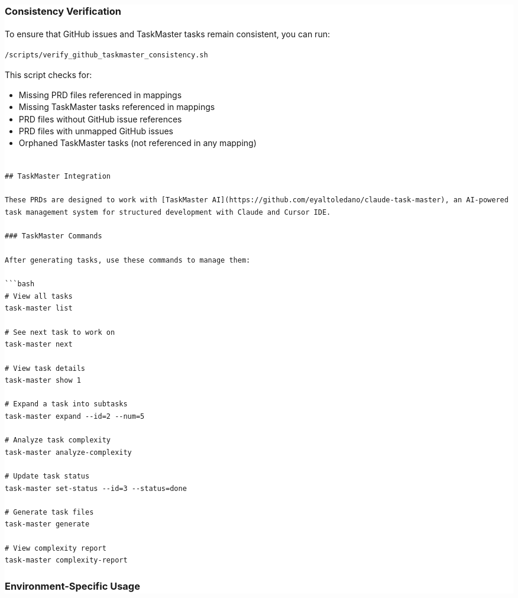 ### Consistency Verification

To ensure that GitHub issues and TaskMaster tasks remain consistent, you can run:

```bash
/scripts/verify_github_taskmaster_consistency.sh
```

This script checks for:
- Missing PRD files referenced in mappings
- Missing TaskMaster tasks referenced in mappings
- PRD files without GitHub issue references
- PRD files with unmapped GitHub issues
- Orphaned TaskMaster tasks (not referenced in any mapping)
```

## TaskMaster Integration

These PRDs are designed to work with [TaskMaster AI](https://github.com/eyaltoledano/claude-task-master), an AI-powered task management system for structured development with Claude and Cursor IDE.

### TaskMaster Commands

After generating tasks, use these commands to manage them:

```bash
# View all tasks
task-master list

# See next task to work on
task-master next

# View task details
task-master show 1

# Expand a task into subtasks
task-master expand --id=2 --num=5

# Analyze task complexity
task-master analyze-complexity

# Update task status
task-master set-status --id=3 --status=done

# Generate task files
task-master generate

# View complexity report
task-master complexity-report
```

### Environment-Specific Usage
